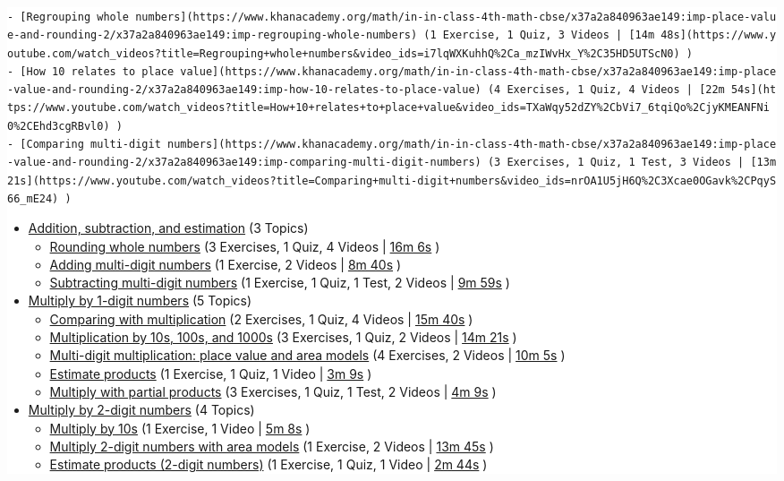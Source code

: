     - [Regrouping whole numbers](https://www.khanacademy.org/math/in-in-class-4th-math-cbse/x37a2a840963ae149:imp-place-value-and-rounding-2/x37a2a840963ae149:imp-regrouping-whole-numbers) (1 Exercise, 1 Quiz, 3 Videos | [14m 48s](https://www.youtube.com/watch_videos?title=Regrouping+whole+numbers&video_ids=i7lqWXKuhhQ%2Ca_mzIWvHx_Y%2C35HD5UTScN0) )
    - [How 10 relates to place value](https://www.khanacademy.org/math/in-in-class-4th-math-cbse/x37a2a840963ae149:imp-place-value-and-rounding-2/x37a2a840963ae149:imp-how-10-relates-to-place-value) (4 Exercises, 1 Quiz, 4 Videos | [22m 54s](https://www.youtube.com/watch_videos?title=How+10+relates+to+place+value&video_ids=TXaWqy52dZY%2CbVi7_6tqiQo%2CjyKMEANFNi0%2CEhd3cgRBvl0) )
    - [Comparing multi-digit numbers](https://www.khanacademy.org/math/in-in-class-4th-math-cbse/x37a2a840963ae149:imp-place-value-and-rounding-2/x37a2a840963ae149:imp-comparing-multi-digit-numbers) (3 Exercises, 1 Quiz, 1 Test, 3 Videos | [13m 21s](https://www.youtube.com/watch_videos?title=Comparing+multi-digit+numbers&video_ids=nrOA1U5jH6Q%2C3Xcae0OGavk%2CPqyS66_mE24) )
  - [Addition, subtraction, and estimation](https://www.khanacademy.org/math/in-in-class-4th-math-cbse/x37a2a840963ae149:imp-addition-and-subtraction-2) (3 Topics)
    - [Rounding whole numbers](https://www.khanacademy.org/math/in-in-class-4th-math-cbse/x37a2a840963ae149:imp-addition-and-subtraction-2/x37a2a840963ae149:imp-rounding-whole-numbers) (3 Exercises, 1 Quiz, 4 Videos | [16m 6s](https://www.youtube.com/watch_videos?title=Rounding+whole+numbers&video_ids=_qzs1zozTBo%2Cfh8gkPW_6g4%2CHixy7TX-Nwo%2CGg-GD5QfbB4) )
    - [Adding multi-digit numbers](https://www.khanacademy.org/math/in-in-class-4th-math-cbse/x37a2a840963ae149:imp-addition-and-subtraction-2/x37a2a840963ae149:imp-adding-multi-digit-numbers) (1 Exercise, 2 Videos | [8m 40s](https://www.youtube.com/watch_videos?title=Adding+multi-digit+numbers&video_ids=DqaHhReVpZI%2CTVtdqRNJmiw) )
    - [Subtracting multi-digit numbers](https://www.khanacademy.org/math/in-in-class-4th-math-cbse/x37a2a840963ae149:imp-addition-and-subtraction-2/x37a2a840963ae149:imp-subtracting-multi-digit-numbers) (1 Exercise, 1 Quiz, 1 Test, 2 Videos | [9m 59s](https://www.youtube.com/watch_videos?title=Subtracting+multi-digit+numbers&video_ids=XAPhD7EDQUk%2CbuyK1y4rV3E) )
  - [Multiply by 1-digit numbers](https://www.khanacademy.org/math/in-in-class-4th-math-cbse/x37a2a840963ae149:imp-multiplication-and-division-2) (5 Topics)
    - [Comparing with multiplication](https://www.khanacademy.org/math/in-in-class-4th-math-cbse/x37a2a840963ae149:imp-multiplication-and-division-2/x37a2a840963ae149:imp-comparing-with-multiplication) (2 Exercises, 1 Quiz, 4 Videos | [15m 40s](https://www.youtube.com/watch_videos?title=Comparing+with+multiplication&video_ids=eaGBLBB375U%2CUKYjhM_c_7s%2CZS157czfx4E%2C9CZfG3r5JBE) )
    - [Multiplication by 10s, 100s, and 1000s](https://www.khanacademy.org/math/in-in-class-4th-math-cbse/x37a2a840963ae149:imp-multiplication-and-division-2/x37a2a840963ae149:imp-multiplication-by-10s-100s-and-1000s) (3 Exercises, 1 Quiz, 2 Videos | [14m 21s](https://www.youtube.com/watch_videos?title=Multiplication+by+10s%2C+100s%2C+and+1000s&video_ids=SG4gX-VGzog%2CtHQOAvbyRL0) )
    - [Multi-digit multiplication: place value and area models](https://www.khanacademy.org/math/in-in-class-4th-math-cbse/x37a2a840963ae149:imp-multiplication-and-division-2/x37a2a840963ae149:imp-multi-digit-multiplication-place-value-and-area-models) (4 Exercises, 2 Videos | [10m 5s](https://www.youtube.com/watch_videos?title=Multi-digit+multiplication%3A+place+value+and+area+models&video_ids=NWJinKmWzx8%2CUvAOynxGfIU) )
    - [Estimate products](https://www.khanacademy.org/math/in-in-class-4th-math-cbse/x37a2a840963ae149:imp-multiplication-and-division-2/x37a2a840963ae149:estimate-products) (1 Exercise, 1 Quiz, 1 Video | [3m 9s](https://www.youtube.com/watch_videos?title=Estimate+products&video_ids=eXJb76JUvko) )
    - [Multiply with partial products](https://www.khanacademy.org/math/in-in-class-4th-math-cbse/x37a2a840963ae149:imp-multiplication-and-division-2/x37a2a840963ae149:multiply-with-partial-products) (3 Exercises, 1 Quiz, 1 Test, 2 Videos | [4m 9s](https://www.youtube.com/watch_videos?title=Multiply+with+partial+products&video_ids=4BtXvopHXI8%2CTqRReFvbpXA) )
  - [Multiply by 2-digit numbers](https://www.khanacademy.org/math/in-in-class-4th-math-cbse/x37a2a840963ae149:multiplying-by-2-digit-numbers) (4 Topics)
    - [Multiply by 10s](https://www.khanacademy.org/math/in-in-class-4th-math-cbse/x37a2a840963ae149:multiplying-by-2-digit-numbers/x37a2a840963ae149:multiply-by-10s) (1 Exercise, 1 Video | [5m 8s](https://www.youtube.com/watch_videos?title=Multiply+by+10s&video_ids=uHHnwafYivk) )
    - [Multiply 2-digit numbers with area models](https://www.khanacademy.org/math/in-in-class-4th-math-cbse/x37a2a840963ae149:multiplying-by-2-digit-numbers/x37a2a840963ae149:multiply-2-digit-numbers-with-area-models) (1 Exercise, 2 Videos | [13m 45s](https://www.youtube.com/watch_videos?title=Multiply+2-digit+numbers+with+area+models&video_ids=vbGwcvXgDlg%2Cp0jCw2sqZgs) )
    - [Estimate products (2-digit numbers)](https://www.khanacademy.org/math/in-in-class-4th-math-cbse/x37a2a840963ae149:multiplying-by-2-digit-numbers/x37a2a840963ae149:estimate-products-2-digit-numbers) (1 Exercise, 1 Quiz, 1 Video | [2m 44s](https://www.youtube.com/watch_videos?title=Estimate+products+%282-digit+numbers%29&video_ids=FCFYGpY-MM0) )